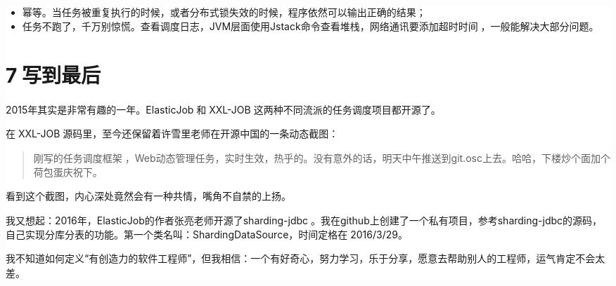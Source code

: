 - 幂等。当任务被重复执行的时候，或者分布式锁失效的时候，程序依然可以输出正确的结果；
- 任务不跑了，千万别惊慌。查看调度日志，JVM层面使用Jstack命令查看堆栈，网络通讯要添加超时时间 ，一般能解决大部分问题。

# 7 写到最后

2015年其实是非常有趣的一年。ElasticJob 和 XXL-JOB 这两种不同流派的任务调度项目都开源了。

在 XXL-JOB 源码里，至今还保留着许雪里老师在开源中国的一条动态截图：

> 刚写的任务调度框架 ，Web动态管理任务，实时生效，热乎的。没有意外的话，明天中午推送到git.osc上去。哈哈，下楼炒个面加个荷包蛋庆祝下。

看到这个截图，内心深处竟然会有一种共情，嘴角不自禁的上扬。

我又想起：2016年，ElasticJob的作者张亮老师开源了sharding-jdbc 。我在github上创建了一个私有项目，参考sharding-jdbc的源码，自己实现分库分表的功能。第一个类名叫：ShardingDataSource，时间定格在 2016/3/29。

我不知道如何定义“有创造力的软件工程师”，但我相信：一个有好奇心，努力学习，乐于分享，愿意去帮助别人的工程师，运气肯定不会太差。